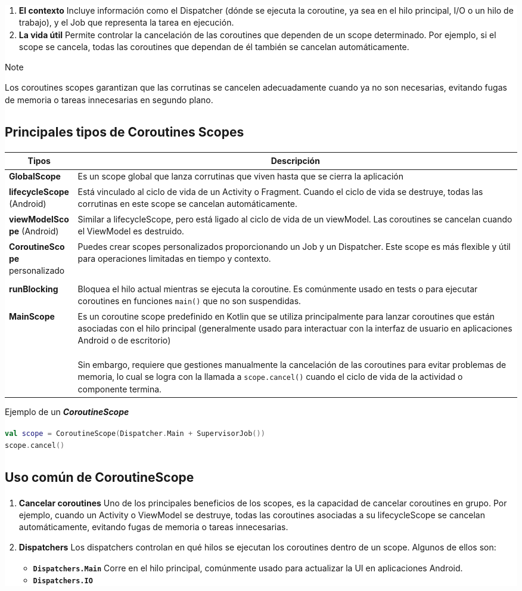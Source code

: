 1. **El contexto**
   Incluye información como el Dispatcher (dónde se ejecuta la coroutine, ya sea en el hilo principal, I/O o un hilo de trabajo), y el Job que representa la tarea en ejecución.
2. **La vida útil**
   Permite controlar la cancelación de las coroutines que dependen de un scope determinado. Por ejemplo, si el scope se cancela, todas las coroutines que dependan de él también se cancelan automáticamente.

> [!NOTE]
> Los coroutines scopes garantizan que las corrutinas se cancelen adecuadamente cuando ya no son necesarias, evitando fugas de memoria o tareas innecesarias en segundo plano.


## Principales tipos de Coroutines Scopes

| Tipos                            | Descripción                                                                                                                                                                                                                                                                                                                                                                                                                                                                                    |
| -------------------------------- | ---------------------------------------------------------------------------------------------------------------------------------------------------------------------------------------------------------------------------------------------------------------------------------------------------------------------------------------------------------------------------------------------------------------------------------------------------------------------------------------------- |
| **GlobalScope**                  | Es un scope global que lanza corrutinas que viven hasta que se cierra la aplicación                                                                                                                                                                                                                                                                                                                                                                                                            |
| **lifecycleScope** (Android)     | Está vinculado al ciclo de vida de un Activity o Fragment. Cuando el ciclo de vida se destruye, todas las corrutinas en este scope se cancelan automáticamente.                                                                                                                                                                                                                                                                                                                                |
| **viewModelScope** (Android)     | Similar a lifecycleScope, pero está ligado al ciclo de vida de un viewModel. Las coroutines se cancelan cuando el ViewModel es destruido.                                                                                                                                                                                                                                                                                                                                                      |
| **CoroutineScope** personalizado | Puedes crear scopes personalizados proporcionando un Job y un Dispatcher. Este scope es más flexible y útil para operaciones limitadas en tiempo y contexto.                                                                                                                                                                                                                          |
|                                  |                                                                                                                                                                                                                                                                                                                                                                                                                                                                                                |
| **runBlocking**                  | Bloquea el hilo actual mientras se ejecuta la coroutine. Es comúnmente usado en tests o para ejecutar coroutines en funciones `main()` que no son suspendidas.                                                                                                                                                                                                                                                                                                                                 |
| **MainScope**                    | Es un coroutine scope predefinido en Kotlin que se utiliza principalmente para lanzar coroutines que están asociadas con el hilo principal (generalmente usado para interactuar con la interfaz de usuario en aplicaciones Android o de escritorio)<br><br>Sin embargo, requiere que gestiones manualmente la cancelación de las coroutines para evitar problemas de memoria, lo cual se logra con la llamada a `scope.cancel()` cuando el ciclo de vida de la actividad o componente termina. |

Ejemplo de un **_CoroutineScope_**

```kotlin
val scope = CoroutineScope(Dispatcher.Main + SupervisorJob())
scope.cancel() 
```

## Uso común de CoroutineScope

1. **Cancelar coroutines**
   Uno de los principales beneficios de los scopes, es la capacidad de cancelar coroutines en grupo. Por ejemplo, cuando un Activity o ViewModel se destruye, todas las coroutines asociadas a su lifecycleScope se cancelan automáticamente, evitando fugas de memoria o tareas innecesarias.
   
3. **Dispatchers**
   Los dispatchers controlan en qué hilos se ejecutan los coroutines dentro de un scope. Algunos de ellos son:
   
   - **`Dispatchers.Main`**
     Corre en el hilo principal, comúnmente usado para actualizar la UI en aplicaciones Android.
   - **`Dispatchers.IO`**